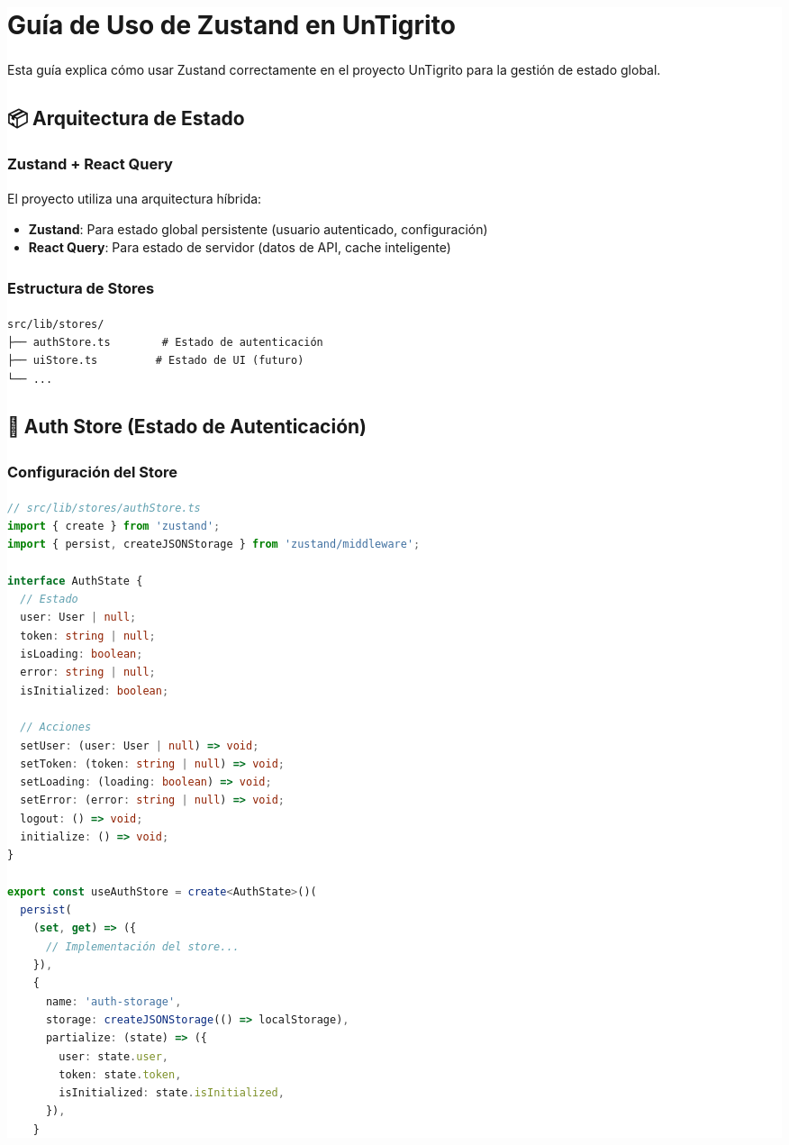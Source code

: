 # Guía de Uso de Zustand en UnTigrito

Esta guía explica cómo usar Zustand correctamente en el proyecto UnTigrito para la gestión de estado global.

## 📦 Arquitectura de Estado

### Zustand + React Query

El proyecto utiliza una arquitectura híbrida:

- **Zustand**: Para estado global persistente (usuario autenticado, configuración)
- **React Query**: Para estado de servidor (datos de API, cache inteligente)

### Estructura de Stores

```
src/lib/stores/
├── authStore.ts        # Estado de autenticación
├── uiStore.ts         # Estado de UI (futuro)
└── ...
```

## 🔐 Auth Store (Estado de Autenticación)

### Configuración del Store

```typescript
// src/lib/stores/authStore.ts
import { create } from 'zustand';
import { persist, createJSONStorage } from 'zustand/middleware';

interface AuthState {
  // Estado
  user: User | null;
  token: string | null;
  isLoading: boolean;
  error: string | null;
  isInitialized: boolean;

  // Acciones
  setUser: (user: User | null) => void;
  setToken: (token: string | null) => void;
  setLoading: (loading: boolean) => void;
  setError: (error: string | null) => void;
  logout: () => void;
  initialize: () => void;
}

export const useAuthStore = create<AuthState>()(
  persist(
    (set, get) => ({
      // Implementación del store...
    }),
    {
      name: 'auth-storage',
      storage: createJSONStorage(() => localStorage),
      partialize: (state) => ({
        user: state.user,
        token: state.token,
        isInitialized: state.isInitialized,
      }),
    }
```